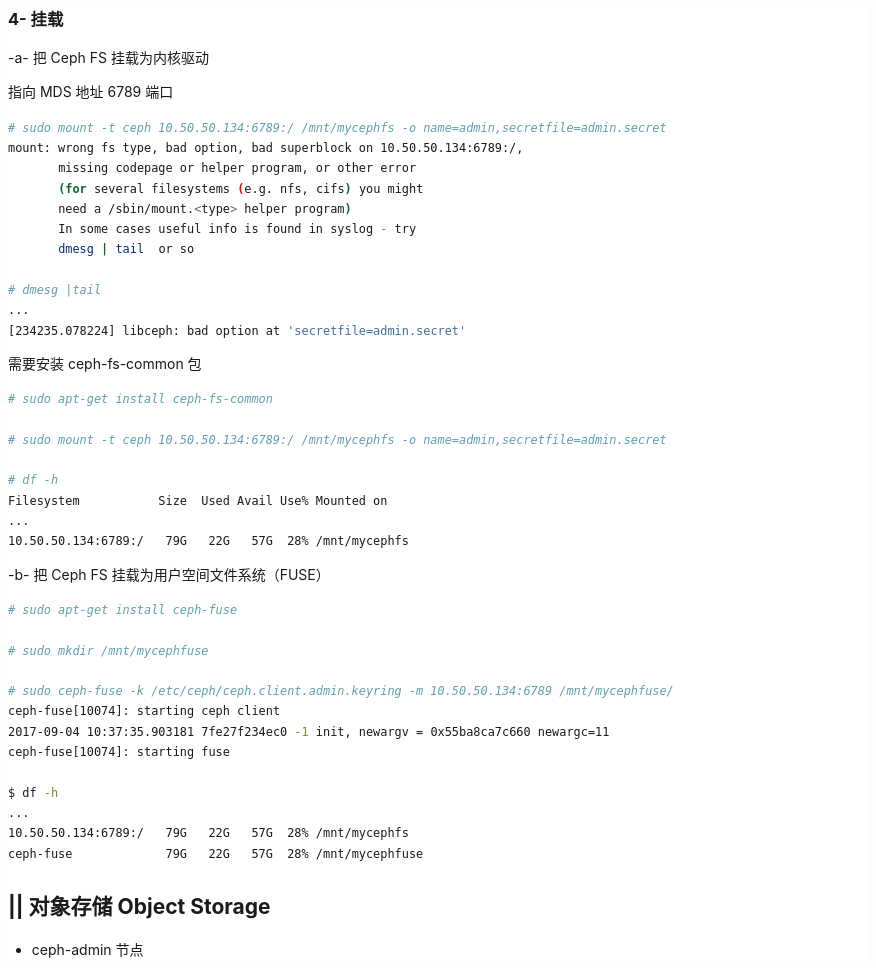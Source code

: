 ### 4- 挂载

-a- 把 Ceph FS 挂载为内核驱动

指向 MDS 地址 6789 端口

```bash
# sudo mount -t ceph 10.50.50.134:6789:/ /mnt/mycephfs -o name=admin,secretfile=admin.secret
mount: wrong fs type, bad option, bad superblock on 10.50.50.134:6789:/,
       missing codepage or helper program, or other error
       (for several filesystems (e.g. nfs, cifs) you might
       need a /sbin/mount.<type> helper program)
       In some cases useful info is found in syslog - try
       dmesg | tail  or so

# dmesg |tail
...
[234235.078224] libceph: bad option at 'secretfile=admin.secret'
```

需要安装 ceph-fs-common 包

```bash
# sudo apt-get install ceph-fs-common

# sudo mount -t ceph 10.50.50.134:6789:/ /mnt/mycephfs -o name=admin,secretfile=admin.secret

# df -h
Filesystem           Size  Used Avail Use% Mounted on
...
10.50.50.134:6789:/   79G   22G   57G  28% /mnt/mycephfs
```

-b- 把 Ceph FS 挂载为用户空间文件系统（FUSE）

```bash
# sudo apt-get install ceph-fuse

# sudo mkdir /mnt/mycephfuse

# sudo ceph-fuse -k /etc/ceph/ceph.client.admin.keyring -m 10.50.50.134:6789 /mnt/mycephfuse/
ceph-fuse[10074]: starting ceph client
2017-09-04 10:37:35.903181 7fe27f234ec0 -1 init, newargv = 0x55ba8ca7c660 newargc=11
ceph-fuse[10074]: starting fuse

$ df -h
...
10.50.50.134:6789:/   79G   22G   57G  28% /mnt/mycephfs
ceph-fuse             79G   22G   57G  28% /mnt/mycephfuse
```


## || 对象存储 Object Storage

- ceph-admin 节点
